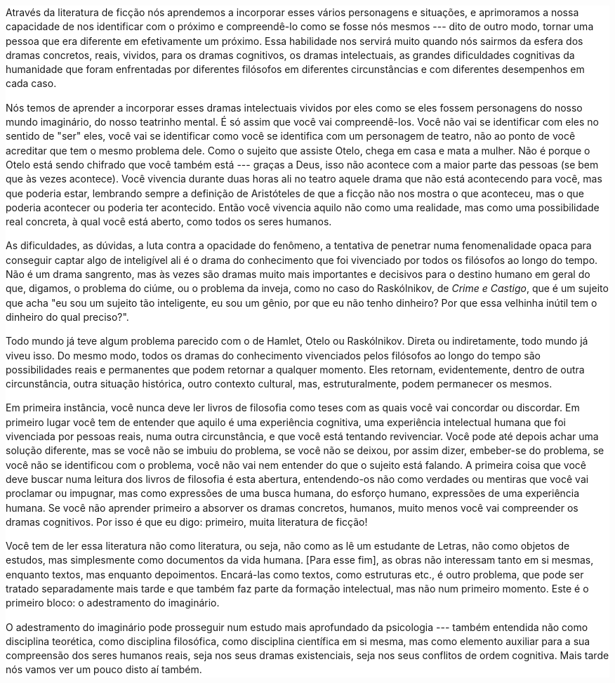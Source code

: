 Através da literatura de ficção nós aprendemos a incorporar esses vários personagens e situações, e aprimoramos a nossa capacidade de nos identificar com o próximo e compreendê-lo como se fosse nós mesmos --- dito de outro modo, tornar uma pessoa que era diferente em efetivamente um próximo. Essa habilidade nos servirá muito quando nós sairmos da esfera dos dramas concretos, reais, vividos, para os dramas cognitivos, os dramas intelectuais, as grandes dificuldades cognitivas da humanidade que foram enfrentadas por diferentes filósofos em diferentes circunstâncias e com diferentes desempenhos em cada caso.

Nós temos de aprender a incorporar esses dramas intelectuais vividos por eles como se eles fossem personagens do nosso mundo imaginário, do nosso teatrinho mental. É só assim que você vai compreendê-los. Você não vai se identificar com eles no sentido de "ser" eles, você vai se identificar como você se identifica com um personagem de teatro, não ao ponto de você acreditar que tem o mesmo problema dele. Como o sujeito que assiste Otelo, chega em casa e mata a mulher. Não é porque o Otelo está sendo chifrado que você também está --- graças a Deus, isso não acontece com a maior parte das pessoas (se bem que às vezes acontece). Você vivencia durante duas horas ali no teatro aquele drama que não está acontecendo para você, mas que poderia estar, lembrando sempre a definição de Aristóteles de que a ficção não nos mostra o que aconteceu, mas o que poderia acontecer ou poderia ter acontecido. Então você vivencia aquilo não como uma realidade, mas como uma possibilidade real concreta, à qual você está aberto, como todos os seres humanos.

As dificuldades, as dúvidas, a luta contra a opacidade do fenômeno, a tentativa de penetrar numa fenomenalidade opaca para conseguir captar algo de inteligível ali é o drama do conhecimento que foi vivenciado por todos os filósofos ao longo do tempo. Não é um drama sangrento, mas às vezes são dramas muito mais importantes e decisivos para o destino humano em geral do que, digamos, o problema do ciúme, ou o problema da inveja, como no caso do Raskólnikov, de *Crime e Castigo*, que é um sujeito que acha "eu sou um sujeito tão inteligente, eu sou um gênio, por que eu não tenho dinheiro? Por que essa velhinha inútil tem o dinheiro do qual preciso?".

Todo mundo já teve algum problema parecido com o de Hamlet, Otelo ou Raskólnikov. Direta ou indiretamente, todo mundo já viveu isso. Do mesmo modo, todos os dramas do conhecimento vivenciados pelos filósofos ao longo do tempo são possibilidades reais e permanentes que podem retornar a qualquer momento. Eles retornam, evidentemente, dentro de outra circunstância, outra situação histórica, outro contexto cultural, mas, estruturalmente, podem permanecer os mesmos.

Em primeira instância, você nunca deve ler livros de filosofia como teses com as quais você vai concordar ou discordar. Em primeiro lugar você tem de entender que aquilo é uma experiência cognitiva, uma experiência intelectual humana que foi vivenciada por pessoas reais, numa outra circunstância, e que você está tentando revivenciar. Você pode até depois achar uma solução diferente, mas se você não se imbuiu do problema, se você não se deixou, por assim dizer, embeber-se do problema, se você não se identificou com o problema, você não vai nem entender do que o sujeito está falando. A primeira coisa que você deve buscar numa leitura dos livros de filosofia é esta abertura, entendendo-os não como verdades ou mentiras que você vai proclamar ou impugnar, mas como expressões de uma busca humana, do esforço humano, expressões de uma experiência humana. Se você não aprender primeiro a absorver os dramas concretos, humanos, muito menos você vai compreender os dramas cognitivos. Por isso é que eu digo: primeiro, muita literatura de ficção!

Você tem de ler essa literatura não como literatura, ou seja, não como as lê um estudante de Letras, não como objetos de estudos, mas simplesmente como documentos da vida humana. \[Para esse fim\], as obras não interessam tanto em si mesmas, enquanto textos, mas enquanto depoimentos. Encará-las como textos, como estruturas etc., é outro problema, que pode ser tratado separadamente mais tarde e que também faz parte da formação intelectual, mas não num primeiro momento. Este é o primeiro bloco: o adestramento do imaginário.

O adestramento do imaginário pode prosseguir num estudo mais aprofundado da psicologia --- também entendida não como disciplina teorética, como disciplina filosófica, como disciplina científica em si mesma, mas como elemento auxiliar para a sua compreensão dos seres humanos reais, seja nos seus dramas existenciais, seja nos seus conflitos de ordem cognitiva. Mais tarde nós vamos ver um pouco disto aí também.
